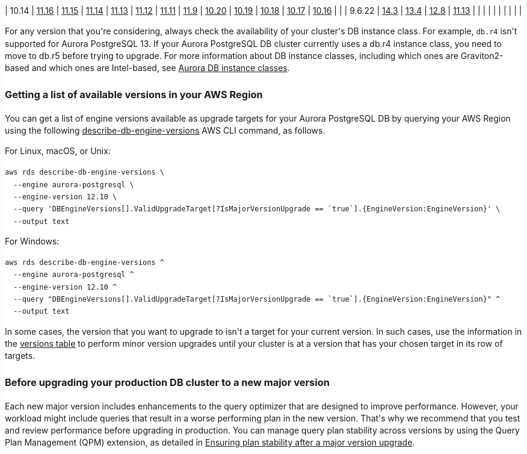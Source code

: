 | 10\.14 |  [11\.16](https://docs.aws.amazon.com/AmazonRDS/latest/AuroraPostgreSQLReleaseNotes/AuroraPostgreSQL.Updates.html#AuroraPostgreSQL.Updates.20180305.1116X) |  [11\.15](https://docs.aws.amazon.com/AmazonRDS/latest/AuroraPostgreSQLReleaseNotes/AuroraPostgreSQL.Updates.html#AuroraPostgreSQL.Updates.20180305.1115X) |  [11\.14](https://docs.aws.amazon.com/AmazonRDS/latest/AuroraPostgreSQLReleaseNotes/AuroraPostgreSQL.Updates.html#AuroraPostgreSQL.Updates.20180305.1114X) |  [11\.13](https://docs.aws.amazon.com/AmazonRDS/latest/AuroraPostgreSQLReleaseNotes/AuroraPostgreSQL.Updates.html#AuroraPostgreSQL.Updates.20180305.1113X) |  [11\.12](https://docs.aws.amazon.com/AmazonRDS/latest/AuroraPostgreSQLReleaseNotes/AuroraPostgreSQL.Updates.html#AuroraPostgreSQL.Updates.20180305.36) |  [11\.11](https://docs.aws.amazon.com/AmazonRDS/latest/AuroraPostgreSQLReleaseNotes/AuroraPostgreSQL.Updates.html#AuroraPostgreSQL.Updates.20180305.35) |  [11\.9](https://docs.aws.amazon.com/AmazonRDS/latest/AuroraPostgreSQLReleaseNotes/AuroraPostgreSQL.Updates.html#AuroraPostgreSQL.Updates.20180305.34) |  [10\.20](https://docs.aws.amazon.com/AmazonRDS/latest/AuroraPostgreSQLReleaseNotes/AuroraPostgreSQL.Updates.html#AuroraPostgreSQL.Updates.20180305.1020) |  [10\.19](https://docs.aws.amazon.com/AmazonRDS/latest/AuroraPostgreSQLReleaseNotes/AuroraPostgreSQL.Updates.html#AuroraPostgreSQL.Updates.20180305.1019) |  [10\.18](https://docs.aws.amazon.com/AmazonRDS/latest/AuroraPostgreSQLReleaseNotes/AuroraPostgreSQL.Updates.html#AuroraPostgreSQL.Updates.20180305.1018) |  [10\.17](https://docs.aws.amazon.com/AmazonRDS/latest/AuroraPostgreSQLReleaseNotes/AuroraPostgreSQL.Updates.html#AuroraPostgreSQL.Updates.20180305.29) |  [10\.16](https://docs.aws.amazon.com/AmazonRDS/latest/AuroraPostgreSQLReleaseNotes/AuroraPostgreSQL.Updates.html#AuroraPostgreSQL.Updates.20180305.28) |   | 
| 9\.6\.22 |  [14\.3](https://docs.aws.amazon.com/AmazonRDS/latest/AuroraPostgreSQLReleaseNotes/AuroraPostgreSQL.Updates.html#AuroraPostgreSQL.Updates.20180305.143X) |  [13\.4](https://docs.aws.amazon.com/AmazonRDS/latest/AuroraPostgreSQLReleaseNotes/AuroraPostgreSQL.Updates.html#AuroraPostgreSQL.Updates.20180305.134X) |  [12\.8](https://docs.aws.amazon.com/AmazonRDS/latest/AuroraPostgreSQLReleaseNotes/AuroraPostgreSQL.Updates.html#AuroraPostgreSQL.Updates.20180305.128X) |  [11\.13](https://docs.aws.amazon.com/AmazonRDS/latest/AuroraPostgreSQLReleaseNotes/AuroraPostgreSQL.Updates.html#AuroraPostgreSQL.Updates.20180305.1113X) |   |   |   |   |   |   |   |   |   | 

For any version that you're considering, always check the availability of your cluster's DB instance class\. For example, `db.r4` isn't supported for Aurora PostgreSQL 13\. If your Aurora PostgreSQL DB cluster currently uses a db\.r4 instance class, you need to move to db\.r5 before trying to upgrade\. For more information about DB instance classes, including which ones are Graviton2\-based and which ones are Intel\-based, see [Aurora DB instance classes](Concepts.DBInstanceClass.md)\.

### Getting a list of available versions in your AWS Region<a name="USER_UpgradeDBInstance.PostgreSQL.UpgradeVersion"></a>

You can get a list of engine versions available as upgrade targets for your Aurora PostgreSQL DB by querying your AWS Region using the following [describe\-db\-engine\-versions](https://docs.aws.amazon.com/cli/latest/reference/rds/describe-db-engine-versions.html) AWS CLI command, as follows\.

For Linux, macOS, or Unix:

```
aws rds describe-db-engine-versions \
  --engine aurora-postgresql \
  --engine-version 12.10 \
  --query 'DBEngineVersions[].ValidUpgradeTarget[?IsMajorVersionUpgrade == `true`].{EngineVersion:EngineVersion}' \
  --output text
```

For Windows:

```
aws rds describe-db-engine-versions ^
  --engine aurora-postgresql ^
  --engine-version 12.10 ^
  --query "DBEngineVersions[].ValidUpgradeTarget[?IsMajorVersionUpgrade == `true`].{EngineVersion:EngineVersion}" ^
  --output text
```

In some cases, the version that you want to upgrade to isn't a target for your current version\. In such cases, use the information in the [versions table](#versions-table) to perform minor version upgrades until your cluster is at a version that has your chosen target in its row of targets\.

### Before upgrading your production DB cluster to a new major version<a name="USER_UpgradeDBInstance.PostgreSQL.MajorVersion.Upgrade.preliminary"></a>

Each new major version includes enhancements to the query optimizer that are designed to improve performance\. However, your workload might include queries that result in a worse performing plan in the new version\. That's why we recommend that you test and review performance before upgrading in production\. You can manage query plan stability across versions by using the Query Plan Management \(QPM\) extension, as detailed in [Ensuring plan stability after a major version upgrade](AuroraPostgreSQL.Optimize.BestPractice.md#AuroraPostgreSQL.Optimize.BestPractice.MajorVersionUpgrade)\. 
